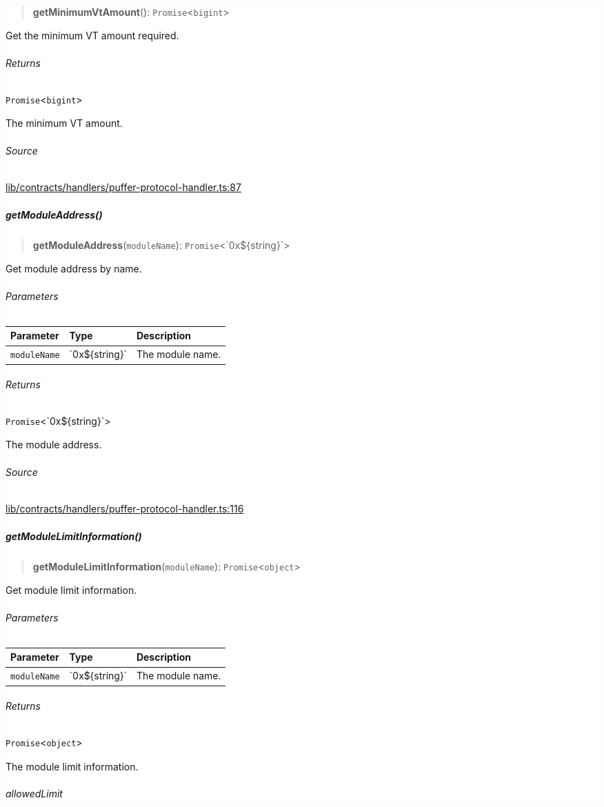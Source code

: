 > **getMinimumVtAmount**(): `Promise`\<`bigint`\>

Get the minimum VT amount required.

###### Returns

`Promise`\<`bigint`\>

The minimum VT amount.

###### Source

[lib/contracts/handlers/puffer-protocol-handler.ts:87](https://github.com/PufferFinance/puffer-sdk/blob/8cd293b6144cbed8dff4ec3dab0566e7c809d098/lib/contracts/handlers/puffer-protocol-handler.ts#L87)

##### getModuleAddress()

> **getModuleAddress**(`moduleName`): `Promise`\<\`0x$\{string\}\`\>

Get module address by name.

###### Parameters

| Parameter | Type | Description |
| :------ | :------ | :------ |
| `moduleName` | \`0x$\{string\}\` | The module name. |

###### Returns

`Promise`\<\`0x$\{string\}\`\>

The module address.

###### Source

[lib/contracts/handlers/puffer-protocol-handler.ts:116](https://github.com/PufferFinance/puffer-sdk/blob/8cd293b6144cbed8dff4ec3dab0566e7c809d098/lib/contracts/handlers/puffer-protocol-handler.ts#L116)

##### getModuleLimitInformation()

> **getModuleLimitInformation**(`moduleName`): `Promise`\<`object`\>

Get module limit information.

###### Parameters

| Parameter | Type | Description |
| :------ | :------ | :------ |
| `moduleName` | \`0x$\{string\}\` | The module name. |

###### Returns

`Promise`\<`object`\>

The module limit information.

###### allowedLimit
